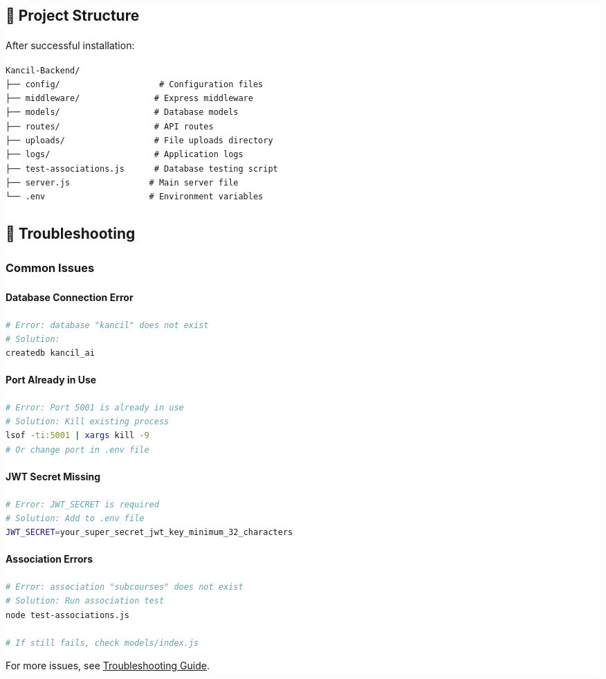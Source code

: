 ## 📁 Project Structure

After successful installation:
```
Kancil-Backend/
├── config/                    # Configuration files
├── middleware/               # Express middleware
├── models/                   # Database models
├── routes/                   # API routes
├── uploads/                  # File uploads directory
├── logs/                     # Application logs
├── test-associations.js      # Database testing script
├── server.js                # Main server file
└── .env                     # Environment variables
```

## 🚨 Troubleshooting

### Common Issues

#### Database Connection Error
```bash
# Error: database "kancil" does not exist
# Solution:
createdb kancil_ai
```

#### Port Already in Use
```bash
# Error: Port 5001 is already in use
# Solution: Kill existing process
lsof -ti:5001 | xargs kill -9
# Or change port in .env file
```

#### JWT Secret Missing
```bash
# Error: JWT_SECRET is required
# Solution: Add to .env file
JWT_SECRET=your_super_secret_jwt_key_minimum_32_characters
```

#### Association Errors
```bash
# Error: association "subcourses" does not exist
# Solution: Run association test
node test-associations.js

# If still fails, check models/index.js
```

For more issues, see [Troubleshooting Guide](./troubleshooting.md).
